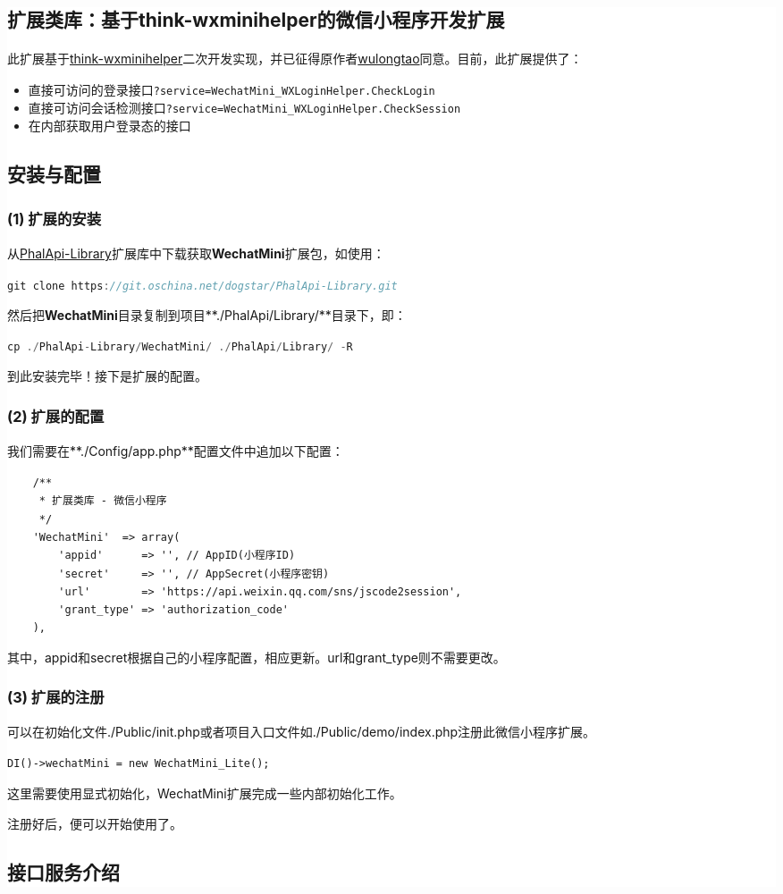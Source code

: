 
## 扩展类库：基于think-wxminihelper的微信小程序开发扩展

此扩展基于[think-wxminihelper](https://github.com/wulongtao/think-wxminihelper)二次开发实现，并已征得原作者[wulongtao](https://github.com/wulongtao)同意。目前，此扩展提供了：  

 + 直接可访问的登录接口```?service=WechatMini_WXLoginHelper.CheckLogin```
 + 直接可访问会话检测接口```?service=WechatMini_WXLoginHelper.CheckSession```
 + 在内部获取用户登录态的接口

## 安装与配置

### (1) 扩展的安装

从[PhalApi-Library](http://git.oschina.net/dogstar/PhalApi-Library)扩展库中下载获取**WechatMini**扩展包，如使用：
```javascript
git clone https://git.oschina.net/dogstar/PhalApi-Library.git
```
 
然后把**WechatMini**目录复制到项目**./PhalApi/Library/**目录下，即：
```javascript
cp ./PhalApi-Library/WechatMini/ ./PhalApi/Library/ -R
```
 
到此安装完毕！接下是扩展的配置。

### (2) 扩展的配置

我们需要在**./Config/app.php**配置文件中追加以下配置： 
```
    /**
     * 扩展类库 - 微信小程序
     */
    'WechatMini'  => array(
        'appid'      => '', // AppID(小程序ID)
        'secret'     => '', // AppSecret(小程序密钥)
        'url'        => 'https://api.weixin.qq.com/sns/jscode2session',
        'grant_type' => 'authorization_code'
    ),
```
其中，appid和secret根据自己的小程序配置，相应更新。url和grant_type则不需要更改。  

### (3) 扩展的注册

可以在初始化文件./Public/init.php或者项目入口文件如./Public/demo/index.php注册此微信小程序扩展。
```
DI()->wechatMini = new WechatMini_Lite();
```
这里需要使用显式初始化，WechatMini扩展完成一些内部初始化工作。

注册好后，便可以开始使用了。

## 接口服务介绍
